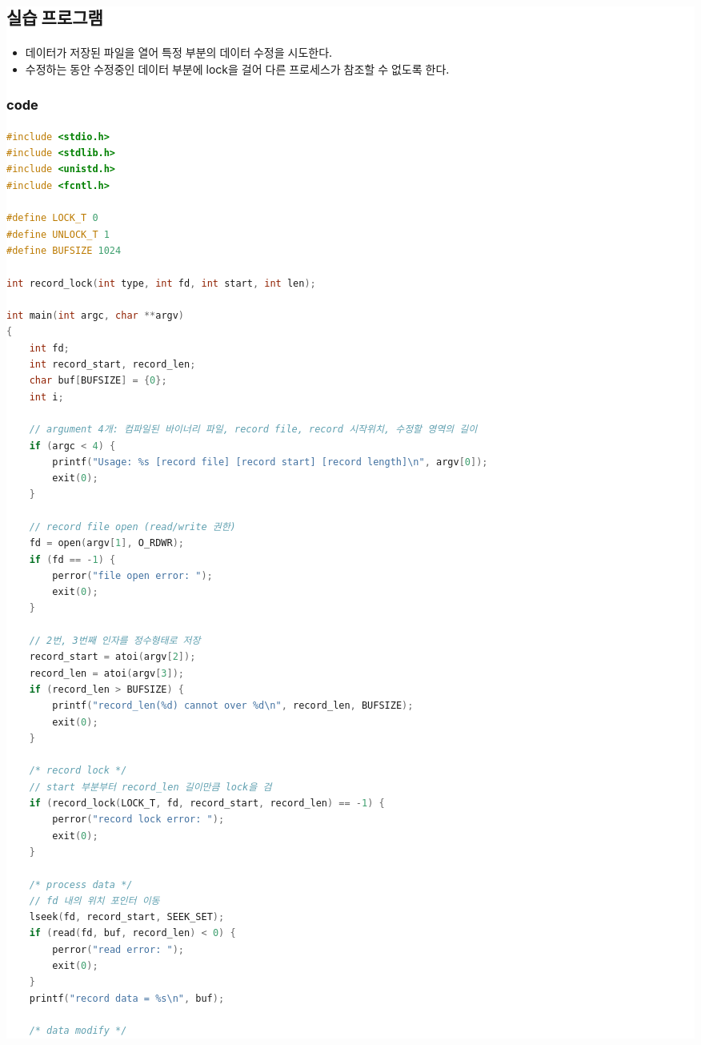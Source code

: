 ## 실습 프로그램
- 데이터가 저장된 파일을 열어 특정 부분의 데이터 수정을 시도한다.
- 수정하는 동안 수정중인 데이터 부분에 lock을 걸어 다른 프로세스가 참조할 수 없도록 한다.

### code
```c++
#include <stdio.h>
#include <stdlib.h>
#include <unistd.h>
#include <fcntl.h>

#define LOCK_T 0
#define UNLOCK_T 1
#define BUFSIZE 1024

int record_lock(int type, int fd, int start, int len);

int main(int argc, char **argv)
{
	int fd;
	int record_start, record_len;
	char buf[BUFSIZE] = {0};
	int i;

	// argument 4개: 컴파일된 바이너리 파일, record file, record 시작위치, 수정할 영역의 길이
	if (argc < 4) {
		printf("Usage: %s [record file] [record start] [record length]\n", argv[0]);
		exit(0);
	}

	// record file open (read/write 권한)
	fd = open(argv[1], O_RDWR);
	if (fd == -1) {
		perror("file open error: ");
		exit(0);
	}

	// 2번, 3번째 인자를 정수형태로 저장
	record_start = atoi(argv[2]);
	record_len = atoi(argv[3]);
	if (record_len > BUFSIZE) {
		printf("record_len(%d) cannot over %d\n", record_len, BUFSIZE);
		exit(0);
	}

	/* record lock */
	// start 부분부터 record_len 길이만큼 lock을 검
	if (record_lock(LOCK_T, fd, record_start, record_len) == -1) {
		perror("record lock error: ");
		exit(0);
	}

	/* process data */
	// fd 내의 위치 포인터 이동
	lseek(fd, record_start, SEEK_SET);
	if (read(fd, buf, record_len) < 0) {
		perror("read error: ");
		exit(0);
	}
	printf("record data = %s\n", buf);

	/* data modify */
```